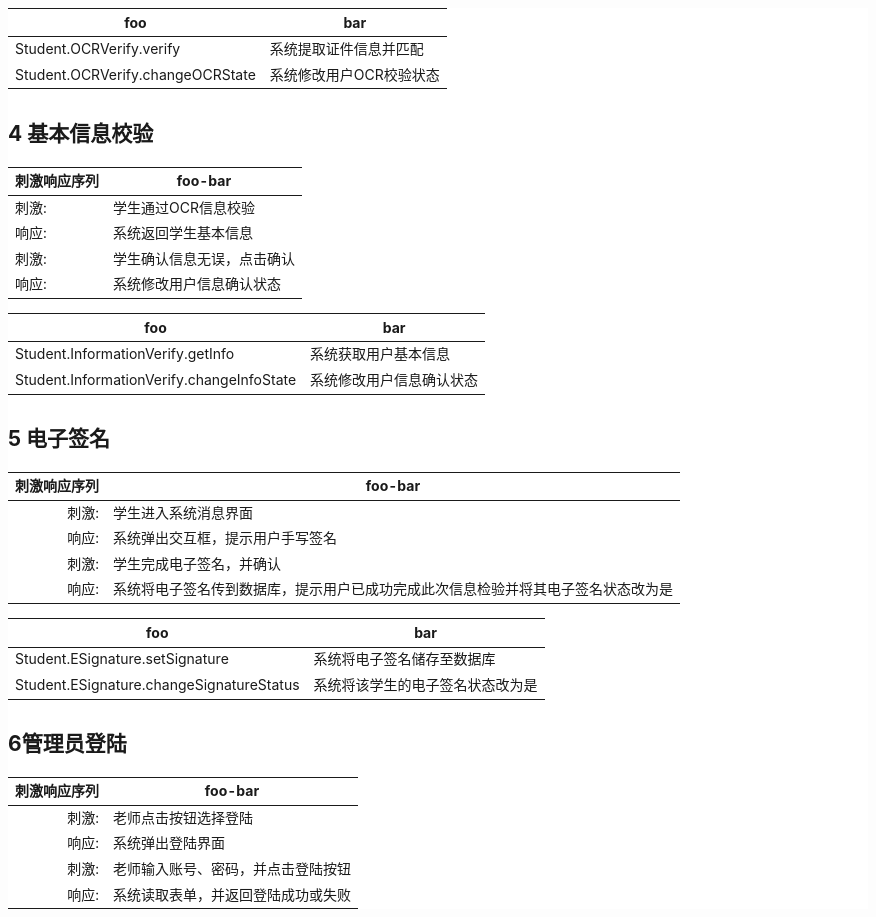 | foo                              | bar                     |
| -------------------------------- | ----------------------- |
| Student.OCRVerify.verify         | 系统提取证件信息并匹配  |
| Student.OCRVerify.changeOCRState | 系统修改用户OCR校验状态 |


## 4 基本信息校验

| 刺激响应序列 | foo-bar                    |
| ------------ | -------------------------- |
| 刺激:        | 学生通过OCR信息校验        |
| 响应:        | 系统返回学生基本信息       |
| 刺激:        | 学生确认信息无误，点击确认 |
| 响应:        | 系统修改用户信息确认状态   |

| foo                                       | bar                      |
| ----------------------------------------- | ------------------------ |
| Student.InformationVerify.getInfo         | 系统获取用户基本信息     |
| Student.InformationVerify.changeInfoState | 系统修改用户信息确认状态 |


## 5 电子签名

| 刺激响应序列 | foo-bar                                                      |
| -----------: | ------------------------------------------------------------ |
|        刺激: | 学生进入系统消息界面                                         |
|        响应: | 系统弹出交互框，提示用户手写签名                             |
|        刺激: | 学生完成电子签名，并确认                                     |
|        响应: | 系统将电子签名传到数据库，提示用户已成功完成此次信息检验并将其电子签名状态改为是 |

| foo                                      | bar                              |
| ---------------------------------------- | -------------------------------- |
| Student.ESignature.setSignature          | 系统将电子签名储存至数据库       |
| Student.ESignature.changeSignatureStatus | 系统将该学生的电子签名状态改为是 |


## 6管理员登陆

| 刺激响应序列 | foo-bar                            |
| -----------: | ---------------------------------- |
|        刺激: | 老师点击按钮选择登陆               |
|        响应: | 系统弹出登陆界面                   |
|        刺激: | 老师输入账号、密码，并点击登陆按钮 |
|        响应: | 系统读取表单，并返回登陆成功或失败 |
